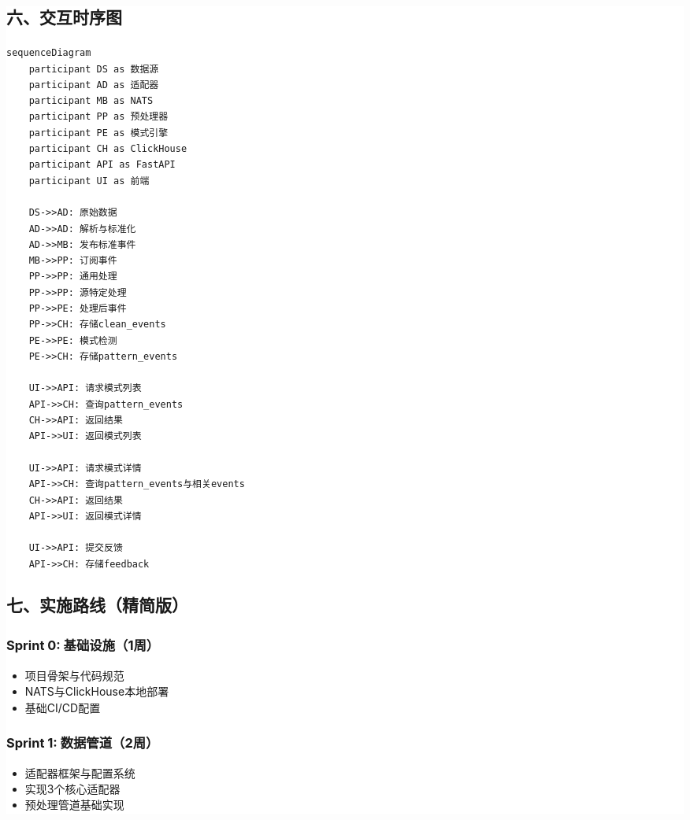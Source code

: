 ## 六、交互时序图

```mermaid
sequenceDiagram
    participant DS as 数据源
    participant AD as 适配器
    participant MB as NATS
    participant PP as 预处理器
    participant PE as 模式引擎
    participant CH as ClickHouse
    participant API as FastAPI
    participant UI as 前端
    
    DS->>AD: 原始数据
    AD->>AD: 解析与标准化
    AD->>MB: 发布标准事件
    MB->>PP: 订阅事件
    PP->>PP: 通用处理
    PP->>PP: 源特定处理
    PP->>PE: 处理后事件
    PP->>CH: 存储clean_events
    PE->>PE: 模式检测
    PE->>CH: 存储pattern_events
    
    UI->>API: 请求模式列表
    API->>CH: 查询pattern_events
    CH->>API: 返回结果
    API->>UI: 返回模式列表
    
    UI->>API: 请求模式详情
    API->>CH: 查询pattern_events与相关events
    CH->>API: 返回结果
    API->>UI: 返回模式详情
    
    UI->>API: 提交反馈
    API->>CH: 存储feedback
```

## 七、实施路线（精简版）

### Sprint 0: 基础设施（1周）
- 项目骨架与代码规范
- NATS与ClickHouse本地部署
- 基础CI/CD配置

### Sprint 1: 数据管道（2周）
- 适配器框架与配置系统
- 实现3个核心适配器
- 预处理管道基础实现
